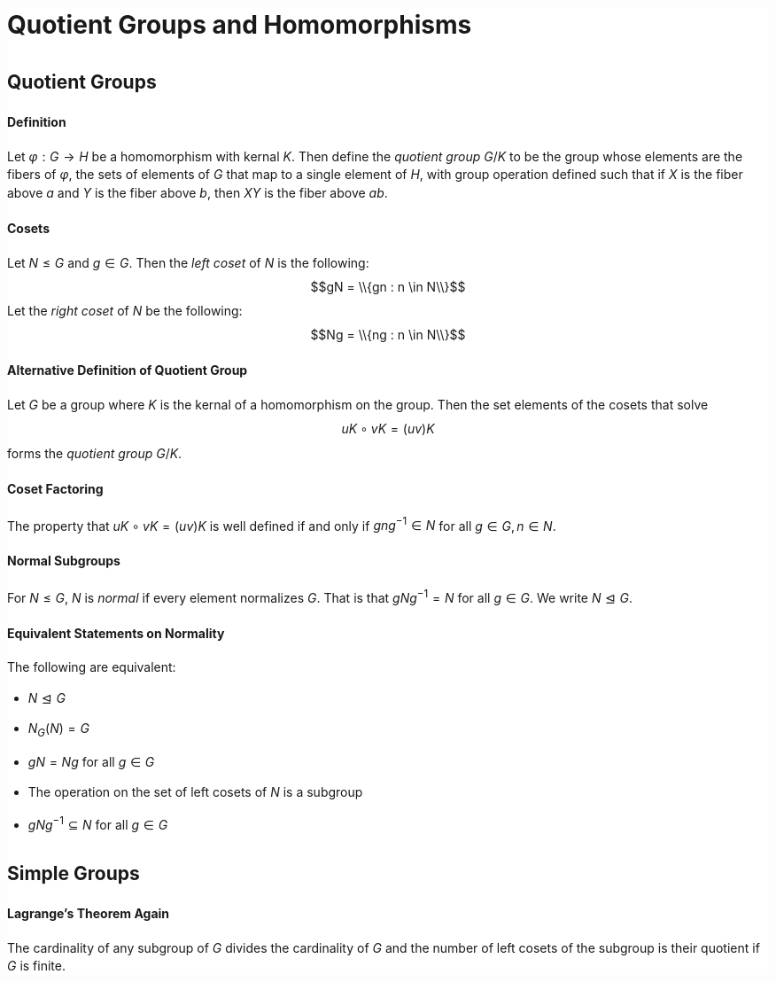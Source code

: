 Quotient Groups and Homomorphisms
=================================

Quotient Groups
---------------

#### Definition

Let $\varphi : G \rightarrow H$ be a homomorphism with kernal $K$. Then
define the *quotient group* $G/K$ to be the group whose elements are the
fibers of $\varphi$, the sets of elements of $G$ that map to a single
element of $H$, with group operation defined such that if $X$ is the
fiber above $a$ and $Y$ is the fiber above $b$, then $XY$ is the fiber
above $ab$.

#### Cosets

Let $N \leq G$ and $g \in G$. Then the *left coset* of $N$ is the
following: $$gN = \\{gn : n \in N\\}$$ Let the *right coset* of $N$ be the
following: $$Ng = \\{ng : n \in N\\}$$

#### Alternative Definition of Quotient Group

Let $G$ be a group where $K$ is the kernal of a homomorphism on the
group. Then the set elements of the cosets that solve
$$uK \circ vK = (uv)K$$ forms the *quotient group* $G/K$.

#### Coset Factoring

The property that $uK \circ vK = (uv)K$ is well defined if and only if
$gng^{-1} \in N$ for all $g\in G, n \in N$.

#### Normal Subgroups

For $N \leq G$, $N$ is *normal* if every element normalizes $G$. That is
that $gNg^{-1} = N$ for all $g \in G$. We write $N \trianglelefteq G$.

#### Equivalent Statements on Normality

The following are equivalent:

-   $N \trianglelefteq G$

-   $N_G(N) = G$

-   $gN = Ng$ for all $g \in G$

-   The operation on the set of left cosets of $N$ is a subgroup

-   $gNg^{-1} \subseteq N$ for all $g \in G$

Simple Groups
-------------

#### Lagrange’s Theorem Again

The cardinality of any subgroup of $G$ divides the cardinality of $G$
and the number of left cosets of the subgroup is their quotient if $G$
is finite.

